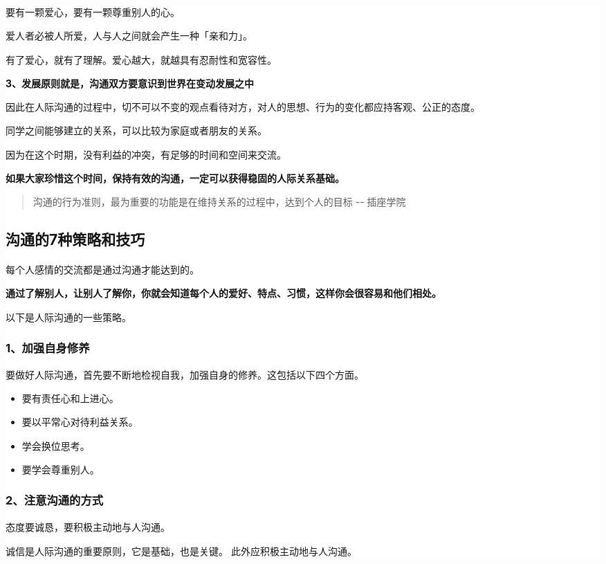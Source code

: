 要有一颗爱心，要有一颗尊重别人的心。



爱人者必被人所爱，人与人之间就会产生一种「亲和力」。



有了爱心，就有了理解。爱心越大，就越具有忍耐性和宽容性。



**3、发展原则就是，沟通双方要意识到世界在变动发展之中**



因此在人际沟通的过程中，切不可以不变的观点看待对方，对人的思想、行为的变化都应持客观、公正的态度。



同学之间能够建立的关系，可以比较为家庭或者朋友的关系。



因为在这个时期，没有利益的冲突，有足够的时间和空间来交流。



**如果大家珍惜这个时间，保持有效的沟通，一定可以获得稳固的人际关系基础。**


> 沟通的行为准则，最为重要的功能是在维持关系的过程中，达到个人的目标 -- 插座学院


## 沟通的7种策略和技巧

每个人感情的交流都是通过沟通才能达到的。



**通过了解别人，让别人了解你，你就会知道每个人的爱好、特点、习惯，这样你会很容易和他们相处。**



以下是人际沟通的一些策略。



### 1、加强自身修养


要做好人际沟通，首先要不断地检视自我，加强自身的修养。这包括以下四个方面。

- 要有责任心和上进心。

- 要以平常心对待利益关系。

- 学会换位思考。

- 要学会尊重别人。


### 2、注意沟通的方式

态度要诚恳，要积极主动地与人沟通。

诚信是人际沟通的重要原则，它是基础，也是关键。 此外应积极主动地与人沟通。


